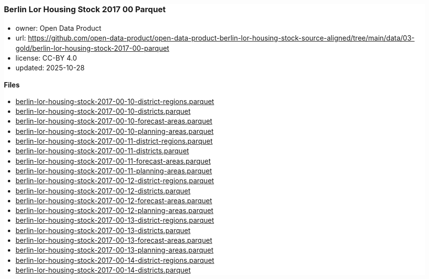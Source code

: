 ### Berlin Lor Housing Stock 2017 00 Parquet

* owner: Open Data Product
* url: https://github.com/open-data-product/open-data-product-berlin-lor-housing-stock-source-aligned/tree/main/data/03-gold/berlin-lor-housing-stock-2017-00-parquet
* license: CC-BY 4.0
* updated: 2025-10-28

**Files**

* [berlin-lor-housing-stock-2017-00-10-district-regions.parquet](https://raw.githubusercontent.com/open-data-product/open-data-product-berlin-lor-housing-stock-source-aligned/main/data/03-gold/berlin-lor-housing-stock-2017-00-parquet/berlin-lor-housing-stock-2017-00-10-district-regions.parquet)
* [berlin-lor-housing-stock-2017-00-10-districts.parquet](https://raw.githubusercontent.com/open-data-product/open-data-product-berlin-lor-housing-stock-source-aligned/main/data/03-gold/berlin-lor-housing-stock-2017-00-parquet/berlin-lor-housing-stock-2017-00-10-districts.parquet)
* [berlin-lor-housing-stock-2017-00-10-forecast-areas.parquet](https://raw.githubusercontent.com/open-data-product/open-data-product-berlin-lor-housing-stock-source-aligned/main/data/03-gold/berlin-lor-housing-stock-2017-00-parquet/berlin-lor-housing-stock-2017-00-10-forecast-areas.parquet)
* [berlin-lor-housing-stock-2017-00-10-planning-areas.parquet](https://raw.githubusercontent.com/open-data-product/open-data-product-berlin-lor-housing-stock-source-aligned/main/data/03-gold/berlin-lor-housing-stock-2017-00-parquet/berlin-lor-housing-stock-2017-00-10-planning-areas.parquet)
* [berlin-lor-housing-stock-2017-00-11-district-regions.parquet](https://raw.githubusercontent.com/open-data-product/open-data-product-berlin-lor-housing-stock-source-aligned/main/data/03-gold/berlin-lor-housing-stock-2017-00-parquet/berlin-lor-housing-stock-2017-00-11-district-regions.parquet)
* [berlin-lor-housing-stock-2017-00-11-districts.parquet](https://raw.githubusercontent.com/open-data-product/open-data-product-berlin-lor-housing-stock-source-aligned/main/data/03-gold/berlin-lor-housing-stock-2017-00-parquet/berlin-lor-housing-stock-2017-00-11-districts.parquet)
* [berlin-lor-housing-stock-2017-00-11-forecast-areas.parquet](https://raw.githubusercontent.com/open-data-product/open-data-product-berlin-lor-housing-stock-source-aligned/main/data/03-gold/berlin-lor-housing-stock-2017-00-parquet/berlin-lor-housing-stock-2017-00-11-forecast-areas.parquet)
* [berlin-lor-housing-stock-2017-00-11-planning-areas.parquet](https://raw.githubusercontent.com/open-data-product/open-data-product-berlin-lor-housing-stock-source-aligned/main/data/03-gold/berlin-lor-housing-stock-2017-00-parquet/berlin-lor-housing-stock-2017-00-11-planning-areas.parquet)
* [berlin-lor-housing-stock-2017-00-12-district-regions.parquet](https://raw.githubusercontent.com/open-data-product/open-data-product-berlin-lor-housing-stock-source-aligned/main/data/03-gold/berlin-lor-housing-stock-2017-00-parquet/berlin-lor-housing-stock-2017-00-12-district-regions.parquet)
* [berlin-lor-housing-stock-2017-00-12-districts.parquet](https://raw.githubusercontent.com/open-data-product/open-data-product-berlin-lor-housing-stock-source-aligned/main/data/03-gold/berlin-lor-housing-stock-2017-00-parquet/berlin-lor-housing-stock-2017-00-12-districts.parquet)
* [berlin-lor-housing-stock-2017-00-12-forecast-areas.parquet](https://raw.githubusercontent.com/open-data-product/open-data-product-berlin-lor-housing-stock-source-aligned/main/data/03-gold/berlin-lor-housing-stock-2017-00-parquet/berlin-lor-housing-stock-2017-00-12-forecast-areas.parquet)
* [berlin-lor-housing-stock-2017-00-12-planning-areas.parquet](https://raw.githubusercontent.com/open-data-product/open-data-product-berlin-lor-housing-stock-source-aligned/main/data/03-gold/berlin-lor-housing-stock-2017-00-parquet/berlin-lor-housing-stock-2017-00-12-planning-areas.parquet)
* [berlin-lor-housing-stock-2017-00-13-district-regions.parquet](https://raw.githubusercontent.com/open-data-product/open-data-product-berlin-lor-housing-stock-source-aligned/main/data/03-gold/berlin-lor-housing-stock-2017-00-parquet/berlin-lor-housing-stock-2017-00-13-district-regions.parquet)
* [berlin-lor-housing-stock-2017-00-13-districts.parquet](https://raw.githubusercontent.com/open-data-product/open-data-product-berlin-lor-housing-stock-source-aligned/main/data/03-gold/berlin-lor-housing-stock-2017-00-parquet/berlin-lor-housing-stock-2017-00-13-districts.parquet)
* [berlin-lor-housing-stock-2017-00-13-forecast-areas.parquet](https://raw.githubusercontent.com/open-data-product/open-data-product-berlin-lor-housing-stock-source-aligned/main/data/03-gold/berlin-lor-housing-stock-2017-00-parquet/berlin-lor-housing-stock-2017-00-13-forecast-areas.parquet)
* [berlin-lor-housing-stock-2017-00-13-planning-areas.parquet](https://raw.githubusercontent.com/open-data-product/open-data-product-berlin-lor-housing-stock-source-aligned/main/data/03-gold/berlin-lor-housing-stock-2017-00-parquet/berlin-lor-housing-stock-2017-00-13-planning-areas.parquet)
* [berlin-lor-housing-stock-2017-00-14-district-regions.parquet](https://raw.githubusercontent.com/open-data-product/open-data-product-berlin-lor-housing-stock-source-aligned/main/data/03-gold/berlin-lor-housing-stock-2017-00-parquet/berlin-lor-housing-stock-2017-00-14-district-regions.parquet)
* [berlin-lor-housing-stock-2017-00-14-districts.parquet](https://raw.githubusercontent.com/open-data-product/open-data-product-berlin-lor-housing-stock-source-aligned/main/data/03-gold/berlin-lor-housing-stock-2017-00-parquet/berlin-lor-housing-stock-2017-00-14-districts.parquet)
